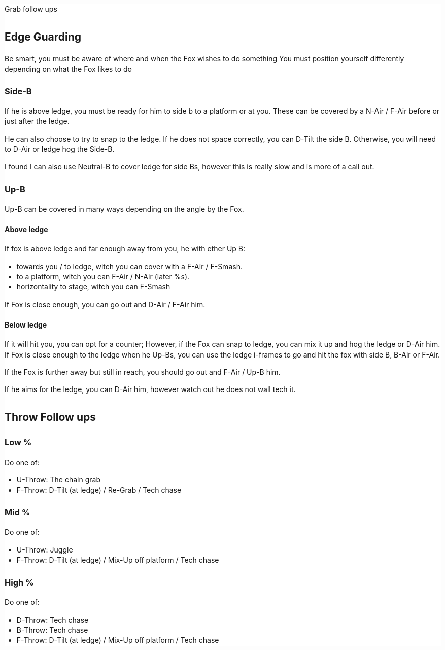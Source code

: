 Grab follow ups

## Edge Guarding
Be smart, you must be aware of where and when the Fox wishes to do something
You must position yourself differently depending on what the Fox likes to do

### Side-B
If he is above ledge, you must be ready for him to side b to a platform or at you.
These can be covered by a N-Air / F-Air before or just after the ledge.

He can also choose to try to snap to the ledge. If he does not space correctly, you can D-Tilt the side B.
Otherwise, you will need to D-Air or ledge hog the Side-B.

I found I can also use Neutral-B to cover ledge for side Bs, however this is really slow and is more of a call out.

### Up-B
Up-B can be covered in many ways depending on the angle by the Fox.

#### Above ledge
If fox is above ledge and far enough away from you, he with ether Up B:
- towards you / to ledge, witch you can cover with a F-Air / F-Smash.
- to a platform, witch you can F-Air / N-Air (later %s).
- horizontality to stage, witch you can F-Smash

If Fox is close enough, you can go out and D-Air / F-Air him.

#### Below ledge
If it will hit you, you can opt for a counter; However, if the Fox can snap to ledge, you can mix it up and hog the ledge or D-Air him.
If Fox is close enough to the ledge when he Up-Bs, you can use the ledge i-frames to go and hit the fox with side B, B-Air or F-Air.

If the Fox is further away but still in reach, you should go out and F-Air / Up-B him.

If he aims for the ledge, you can D-Air him, however watch out he does not wall tech it.

## Throw Follow ups

### Low %
Do one of:
- U-Throw: The chain grab
- F-Throw: D-Tilt (at ledge) / Re-Grab / Tech chase

### Mid %
Do one of:
- U-Throw: Juggle
- F-Throw: D-Tilt (at ledge) / Mix-Up off platform / Tech chase

### High %
Do one of:
- D-Throw: Tech chase
- B-Throw: Tech chase
- F-Throw: D-Tilt (at ledge) / Mix-Up off platform / Tech chase

